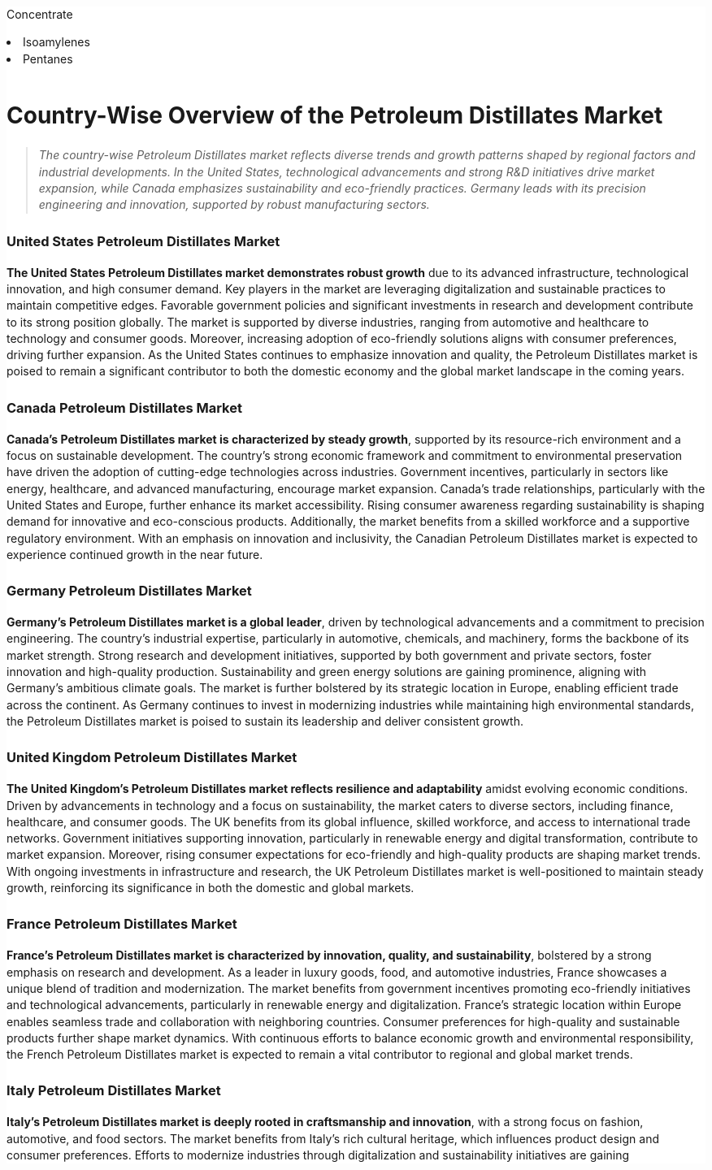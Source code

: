 Concentrate</li><li>Isoamylenes</li><li>Pentanes</li></ul><h1><span class="">Country-Wise Overview of the Petroleum Distillates Market<br /></span></h1><blockquote><p><em><span class="">The country-wise Petroleum Distillates market reflects diverse trends and growth patterns shaped by regional factors and industrial developments. In the United States, technological advancements and strong R&amp;D initiatives drive market expansion, while Canada emphasizes sustainability and eco-friendly practices. Germany leads with its precision engineering and innovation, supported by robust manufacturing sectors.</span></em></p></blockquote><h3><strong>United States Petroleum Distillates Market</strong></h3><p><strong>The United States Petroleum Distillates market demonstrates robust growth</strong> due to its advanced infrastructure, technological innovation, and high consumer demand. Key players in the market are leveraging digitalization and sustainable practices to maintain competitive edges. Favorable government policies and significant investments in research and development contribute to its strong position globally. The market is supported by diverse industries, ranging from automotive and healthcare to technology and consumer goods. Moreover, increasing adoption of eco-friendly solutions aligns with consumer preferences, driving further expansion. As the United States continues to emphasize innovation and quality, the Petroleum Distillates market is poised to remain a significant contributor to both the domestic economy and the global market landscape in the coming years.</p><h3><strong>Canada Petroleum Distillates Market</strong></h3><p><strong>Canada&rsquo;s Petroleum Distillates market is characterized by steady growth</strong>, supported by its resource-rich environment and a focus on sustainable development. The country&rsquo;s strong economic framework and commitment to environmental preservation have driven the adoption of cutting-edge technologies across industries. Government incentives, particularly in sectors like energy, healthcare, and advanced manufacturing, encourage market expansion. Canada&rsquo;s trade relationships, particularly with the United States and Europe, further enhance its market accessibility. Rising consumer awareness regarding sustainability is shaping demand for innovative and eco-conscious products. Additionally, the market benefits from a skilled workforce and a supportive regulatory environment. With an emphasis on innovation and inclusivity, the Canadian Petroleum Distillates market is expected to experience continued growth in the near future.</p><h3><strong>Germany Petroleum Distillates Market</strong></h3><p><strong>Germany&rsquo;s Petroleum Distillates market is a global leader</strong>, driven by technological advancements and a commitment to precision engineering. The country&rsquo;s industrial expertise, particularly in automotive, chemicals, and machinery, forms the backbone of its market strength. Strong research and development initiatives, supported by both government and private sectors, foster innovation and high-quality production. Sustainability and green energy solutions are gaining prominence, aligning with Germany&rsquo;s ambitious climate goals. The market is further bolstered by its strategic location in Europe, enabling efficient trade across the continent. As Germany continues to invest in modernizing industries while maintaining high environmental standards, the Petroleum Distillates market is poised to sustain its leadership and deliver consistent growth.</p><h3><strong>United Kingdom Petroleum Distillates Market</strong></h3><p><strong>The United Kingdom&rsquo;s Petroleum Distillates market reflects resilience and adaptability</strong> amidst evolving economic conditions. Driven by advancements in technology and a focus on sustainability, the market caters to diverse sectors, including finance, healthcare, and consumer goods. The UK benefits from its global influence, skilled workforce, and access to international trade networks. Government initiatives supporting innovation, particularly in renewable energy and digital transformation, contribute to market expansion. Moreover, rising consumer expectations for eco-friendly and high-quality products are shaping market trends. With ongoing investments in infrastructure and research, the UK Petroleum Distillates market is well-positioned to maintain steady growth, reinforcing its significance in both the domestic and global markets.</p><h3><strong>France Petroleum Distillates Market</strong></h3><p><strong>France&rsquo;s Petroleum Distillates market is characterized by innovation, quality, and sustainability</strong>, bolstered by a strong emphasis on research and development. As a leader in luxury goods, food, and automotive industries, France showcases a unique blend of tradition and modernization. The market benefits from government incentives promoting eco-friendly initiatives and technological advancements, particularly in renewable energy and digitalization. France&rsquo;s strategic location within Europe enables seamless trade and collaboration with neighboring countries. Consumer preferences for high-quality and sustainable products further shape market dynamics. With continuous efforts to balance economic growth and environmental responsibility, the French Petroleum Distillates market is expected to remain a vital contributor to regional and global market trends.</p><h3><strong>Italy Petroleum Distillates Market</strong></h3><p><strong>Italy&rsquo;s Petroleum Distillates market is deeply rooted in craftsmanship and innovation</strong>, with a strong focus on fashion, automotive, and food sectors. The market benefits from Italy&rsquo;s rich cultural heritage, which influences product design and consumer preferences. Efforts to modernize industries through digitalization and sustainability initiatives are gaining